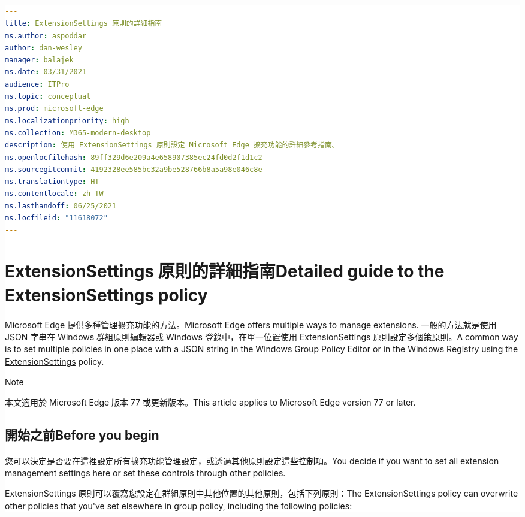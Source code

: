 ```yaml
---
title: ExtensionSettings 原則的詳細指南
ms.author: aspoddar
author: dan-wesley
manager: balajek
ms.date: 03/31/2021
audience: ITPro
ms.topic: conceptual
ms.prod: microsoft-edge
ms.localizationpriority: high
ms.collection: M365-modern-desktop
description: 使用 ExtensionSettings 原則設定 Microsoft Edge 擴充功能的詳細參考指南。
ms.openlocfilehash: 89ff329d6e209a4e658907385ec24fd0d2f1d1c2
ms.sourcegitcommit: 4192328ee585bc32a9be528766b8a5a98e046c8e
ms.translationtype: HT
ms.contentlocale: zh-TW
ms.lasthandoff: 06/25/2021
ms.locfileid: "11618072"
---
```

# <a name="detailed-guide-to-the-extensionsettings-policy"></a><span data-ttu-id="38e36-103">ExtensionSettings 原則的詳細指南</span><span class="sxs-lookup"><span data-stu-id="38e36-103">Detailed guide to the ExtensionSettings policy</span></span>

<span data-ttu-id="38e36-104">Microsoft Edge 提供多種管理擴充功能的方法。</span><span class="sxs-lookup"><span data-stu-id="38e36-104">Microsoft Edge offers multiple ways to manage extensions.</span></span> <span data-ttu-id="38e36-105">一般的方法就是使用 JSON 字串在 Windows 群組原則編輯器或 Windows 登錄中，在單一位置使用 [ExtensionSettings](/deployedge/microsoft-edge-policies#extensionsettings) 原則設定多個策原則。</span><span class="sxs-lookup"><span data-stu-id="38e36-105">A common way is to set multiple policies in one place with a JSON string in the Windows Group Policy Editor or in the Windows Registry using the [ExtensionSettings](/deployedge/microsoft-edge-policies#extensionsettings) policy.</span></span>

> [!NOTE]
> <span data-ttu-id="38e36-106">本文適用於 Microsoft Edge 版本 77 或更新版本。</span><span class="sxs-lookup"><span data-stu-id="38e36-106">This article applies to Microsoft Edge version 77 or later.</span></span>

## <a name="before-you-begin"></a><span data-ttu-id="38e36-107">開始之前</span><span class="sxs-lookup"><span data-stu-id="38e36-107">Before you begin</span></span>

<span data-ttu-id="38e36-108">您可以決定是否要在這裡設定所有擴充功能管理設定，或透過其他原則設定這些控制項。</span><span class="sxs-lookup"><span data-stu-id="38e36-108">You decide if you want to set all extension management settings here or set these controls through other policies.</span></span>
  
<span data-ttu-id="38e36-109">ExtensionSettings 原則可以覆寫您設定在群組原則中其他位置的其他原則，包括下列原則：</span><span class="sxs-lookup"><span data-stu-id="38e36-109">The ExtensionSettings policy can overwrite other policies that you've set elsewhere in group policy, including the following policies:</span></span>
